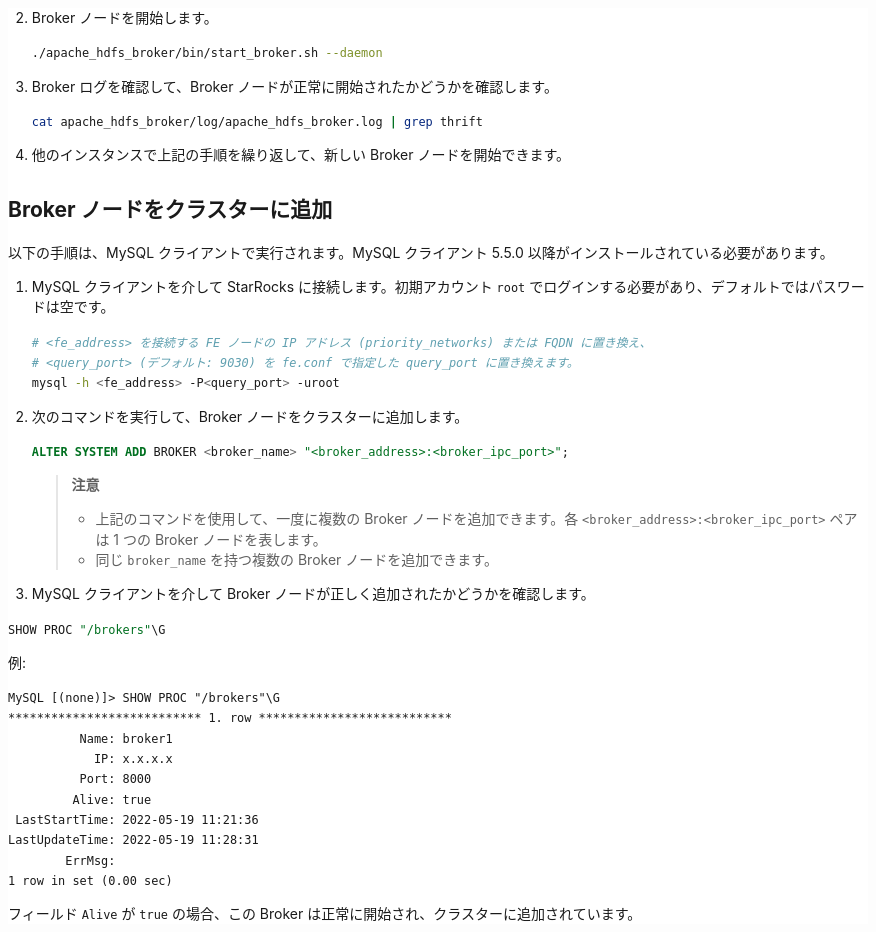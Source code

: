 2. Broker ノードを開始します。

   ```bash
   ./apache_hdfs_broker/bin/start_broker.sh --daemon
   ```

3. Broker ログを確認して、Broker ノードが正常に開始されたかどうかを確認します。

   ```Bash
   cat apache_hdfs_broker/log/apache_hdfs_broker.log | grep thrift
   ```

4. 他のインスタンスで上記の手順を繰り返して、新しい Broker ノードを開始できます。

## Broker ノードをクラスターに追加

以下の手順は、MySQL クライアントで実行されます。MySQL クライアント 5.5.0 以降がインストールされている必要があります。

1. MySQL クライアントを介して StarRocks に接続します。初期アカウント `root` でログインする必要があり、デフォルトではパスワードは空です。

   ```Bash
   # <fe_address> を接続する FE ノードの IP アドレス (priority_networks) または FQDN に置き換え、
   # <query_port> (デフォルト: 9030) を fe.conf で指定した query_port に置き換えます。
   mysql -h <fe_address> -P<query_port> -uroot
   ```

2. 次のコマンドを実行して、Broker ノードをクラスターに追加します。

   ```sql
   ALTER SYSTEM ADD BROKER <broker_name> "<broker_address>:<broker_ipc_port>";
   ```

   > **注意**
   >
   > - 上記のコマンドを使用して、一度に複数の Broker ノードを追加できます。各 `<broker_address>:<broker_ipc_port>` ペアは 1 つの Broker ノードを表します。
   > - 同じ `broker_name` を持つ複数の Broker ノードを追加できます。

3. MySQL クライアントを介して Broker ノードが正しく追加されたかどうかを確認します。

```sql
SHOW PROC "/brokers"\G
```

例:

```plain text
MySQL [(none)]> SHOW PROC "/brokers"\G
*************************** 1. row ***************************
          Name: broker1
            IP: x.x.x.x
          Port: 8000
         Alive: true
 LastStartTime: 2022-05-19 11:21:36
LastUpdateTime: 2022-05-19 11:28:31
        ErrMsg:
1 row in set (0.00 sec)
```

フィールド `Alive` が `true` の場合、この Broker は正常に開始され、クラスターに追加されています。
